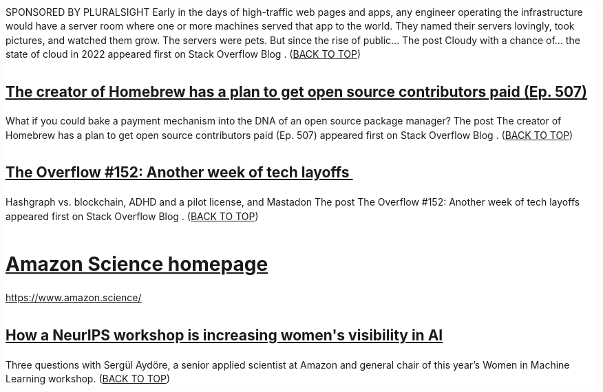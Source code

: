 
SPONSORED BY PLURALSIGHT Early in the days of high-traffic web pages and apps, any engineer operating the infrastructure would have a server room where one or more machines served that app to the world. They named their servers lovingly, took pictures, and watched them grow. The servers were pets. But since the rise of public… The post Cloudy with a chance of… the state of cloud in 2022 appeared first on Stack Overflow Blog .
 ([BACK TO TOP](#toc_14d30b4d5eed618d73eb9bc352bcb21b))


<a name="ac2aa3f4905e3a8a7d5374a5541b1f81" />

## [The creator of Homebrew has a plan to get open source contributors paid (Ep. 507)](https://stackoverflow.blog/2022/11/18/the-creator-of-homebrew-has-a-plan-to-get-open-source-contributors-paid-ep-506/)


What if you could bake a payment mechanism into the DNA of an open source package manager? The post The creator of Homebrew has a plan to get open source contributors paid (Ep. 507) appeared first on Stack Overflow Blog .
 ([BACK TO TOP](#toc_ac2aa3f4905e3a8a7d5374a5541b1f81))


<a name="8c4cecd17623beca85c0757e8d891e42" />

## [The Overflow #152: Another week of tech layoffs ](https://stackoverflow.blog/2022/11/18/the-overflow-152-another-week-of-tech-layoffs/)


Hashgraph vs. blockchain, ADHD and a pilot license, and Mastadon The post The Overflow #152: Another week of tech layoffs  appeared first on Stack Overflow Blog .
 ([BACK TO TOP](#toc_8c4cecd17623beca85c0757e8d891e42))



<a name="64b08f1889b7ef134bc6a55fcef3aa79" />

# [Amazon Science homepage](https://www.amazon.science/)

https://www.amazon.science/



<a name="7b8f7f0a229c9a87c29388d605a08830" />

## [How a NeurIPS workshop is increasing women&#39;s visibility in AI](https://www.amazon.science/blog/how-a-neurips-workshop-is-increasing-womens-visibility-in-ai)


Three questions with Sergül Aydöre, a senior applied scientist at Amazon and general chair of this year’s Women in Machine Learning workshop.
 ([BACK TO TOP](#toc_7b8f7f0a229c9a87c29388d605a08830))


<a name="9f93c3959b8b06639f05744753435a9e" />
